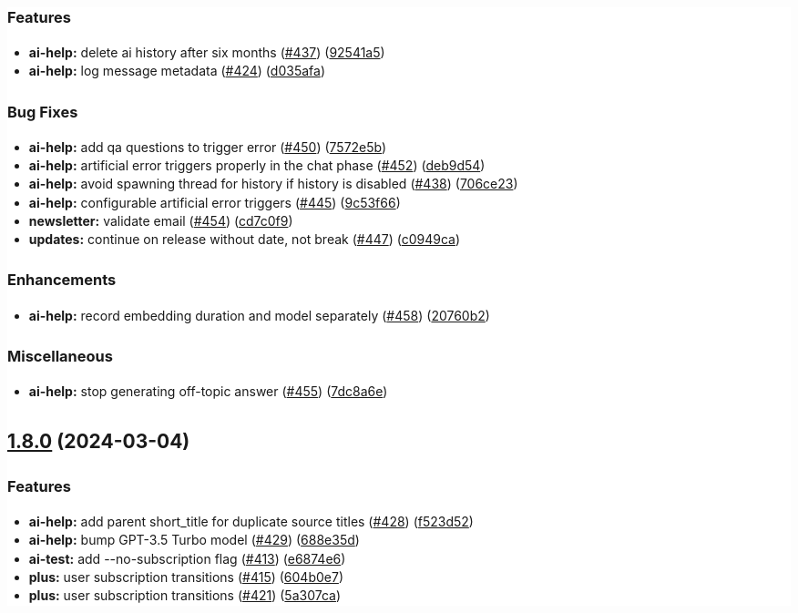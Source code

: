 ### Features

* **ai-help:** delete ai history after six months ([#437](https://github.com/mdn/rumba/issues/437)) ([92541a5](https://github.com/mdn/rumba/commit/92541a5af026d31868a3009ab2b35b618b2592cd))
* **ai-help:** log message metadata ([#424](https://github.com/mdn/rumba/issues/424)) ([d035afa](https://github.com/mdn/rumba/commit/d035afa782eb5934be5702c3c8ca173c503cf62e))


### Bug Fixes

* **ai-help:** add qa questions to trigger error ([#450](https://github.com/mdn/rumba/issues/450)) ([7572e5b](https://github.com/mdn/rumba/commit/7572e5b79b88a5f3a454bd9f542266b3957a71fd))
* **ai-help:** artificial error triggers properly in the chat phase ([#452](https://github.com/mdn/rumba/issues/452)) ([deb9d54](https://github.com/mdn/rumba/commit/deb9d5443d4c9e338a6e16fdd94bb6f8bfecebda))
* **ai-help:** avoid spawning thread for history if history is disabled ([#438](https://github.com/mdn/rumba/issues/438)) ([706ce23](https://github.com/mdn/rumba/commit/706ce239d0deb4bbb8acb400806b2e7052c5da74))
* **ai-help:** configurable artificial error triggers ([#445](https://github.com/mdn/rumba/issues/445)) ([9c53f66](https://github.com/mdn/rumba/commit/9c53f66823d75b224d73212b8aa4b61dfa1d7945))
* **newsletter:** validate email ([#454](https://github.com/mdn/rumba/issues/454)) ([cd7c0f9](https://github.com/mdn/rumba/commit/cd7c0f95460a061baa7688559aa89f73baf42ee4))
* **updates:** continue on release without date, not break ([#447](https://github.com/mdn/rumba/issues/447)) ([c0949ca](https://github.com/mdn/rumba/commit/c0949ca083be84d5f27bcee8feb8966162250e59))


### Enhancements

* **ai-help:** record embedding duration and model separately ([#458](https://github.com/mdn/rumba/issues/458)) ([20760b2](https://github.com/mdn/rumba/commit/20760b2676f85deb04797f29a1e075d9b42f4ccf))


### Miscellaneous

* **ai-help:** stop generating off-topic answer ([#455](https://github.com/mdn/rumba/issues/455)) ([7dc8a6e](https://github.com/mdn/rumba/commit/7dc8a6e906517732b5b1d07332d21bb2dd67df0b))

## [1.8.0](https://github.com/mdn/rumba/compare/v1.7.0...v1.8.0) (2024-03-04)


### Features

* **ai-help:** add parent short_title for duplicate source titles ([#428](https://github.com/mdn/rumba/issues/428)) ([f523d52](https://github.com/mdn/rumba/commit/f523d5273390f2465b396db1a969bb5baa18e78b))
* **ai-help:** bump GPT-3.5 Turbo model ([#429](https://github.com/mdn/rumba/issues/429)) ([688e35d](https://github.com/mdn/rumba/commit/688e35d8669ea3caa011c3847fb501fc338223c2))
* **ai-test:** add --no-subscription flag ([#413](https://github.com/mdn/rumba/issues/413)) ([e6874e6](https://github.com/mdn/rumba/commit/e6874e602d488df67d74c44591b42b0e5b486f8c))
* **plus:** user subscription transitions ([#415](https://github.com/mdn/rumba/issues/415)) ([604b0e7](https://github.com/mdn/rumba/commit/604b0e7e4672e49a3501987aa5faef6ef07686a2))
* **plus:** user subscription transitions ([#421](https://github.com/mdn/rumba/issues/421)) ([5a307ca](https://github.com/mdn/rumba/commit/5a307cac964a693657f40b9d59f02fc837ed4b88))

